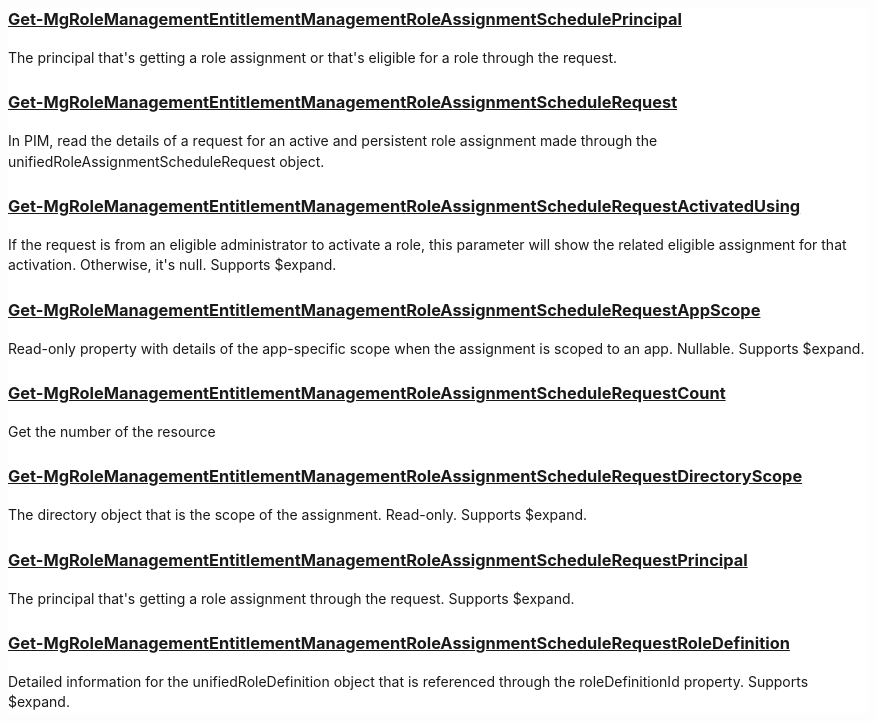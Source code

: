 ### [Get-MgRoleManagementEntitlementManagementRoleAssignmentSchedulePrincipal](Get-MgRoleManagementEntitlementManagementRoleAssignmentSchedulePrincipal.md)
The principal that's getting a role assignment or that's eligible for a role through the request.

### [Get-MgRoleManagementEntitlementManagementRoleAssignmentScheduleRequest](Get-MgRoleManagementEntitlementManagementRoleAssignmentScheduleRequest.md)
In PIM, read the details of a request for an active and persistent role assignment made through the unifiedRoleAssignmentScheduleRequest object.

### [Get-MgRoleManagementEntitlementManagementRoleAssignmentScheduleRequestActivatedUsing](Get-MgRoleManagementEntitlementManagementRoleAssignmentScheduleRequestActivatedUsing.md)
If the request is from an eligible administrator to activate a role, this parameter will show the related eligible assignment for that activation.
Otherwise, it's null.
Supports $expand.

### [Get-MgRoleManagementEntitlementManagementRoleAssignmentScheduleRequestAppScope](Get-MgRoleManagementEntitlementManagementRoleAssignmentScheduleRequestAppScope.md)
Read-only property with details of the app-specific scope when the assignment is scoped to an app.
Nullable.
Supports $expand.

### [Get-MgRoleManagementEntitlementManagementRoleAssignmentScheduleRequestCount](Get-MgRoleManagementEntitlementManagementRoleAssignmentScheduleRequestCount.md)
Get the number of the resource

### [Get-MgRoleManagementEntitlementManagementRoleAssignmentScheduleRequestDirectoryScope](Get-MgRoleManagementEntitlementManagementRoleAssignmentScheduleRequestDirectoryScope.md)
The directory object that is the scope of the assignment.
Read-only.
Supports $expand.

### [Get-MgRoleManagementEntitlementManagementRoleAssignmentScheduleRequestPrincipal](Get-MgRoleManagementEntitlementManagementRoleAssignmentScheduleRequestPrincipal.md)
The principal that's getting a role assignment through the request.
Supports $expand.

### [Get-MgRoleManagementEntitlementManagementRoleAssignmentScheduleRequestRoleDefinition](Get-MgRoleManagementEntitlementManagementRoleAssignmentScheduleRequestRoleDefinition.md)
Detailed information for the unifiedRoleDefinition object that is referenced through the roleDefinitionId property.
Supports $expand.
